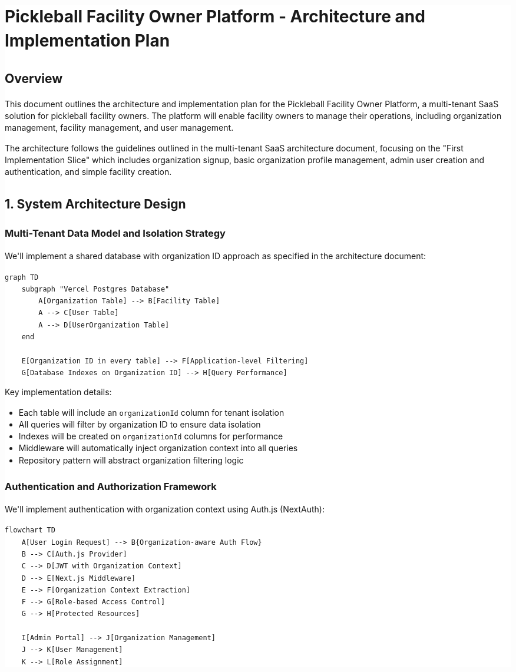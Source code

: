 # Pickleball Facility Owner Platform - Architecture and Implementation Plan

## Overview

This document outlines the architecture and implementation plan for the Pickleball Facility Owner Platform, a multi-tenant SaaS solution for pickleball facility owners. The platform will enable facility owners to manage their operations, including organization management, facility management, and user management.

The architecture follows the guidelines outlined in the multi-tenant SaaS architecture document, focusing on the "First Implementation Slice" which includes organization signup, basic organization profile management, admin user creation and authentication, and simple facility creation.

## 1. System Architecture Design

### Multi-Tenant Data Model and Isolation Strategy

We'll implement a shared database with organization ID approach as specified in the architecture document:

```mermaid
graph TD
    subgraph "Vercel Postgres Database"
        A[Organization Table] --> B[Facility Table]
        A --> C[User Table]
        A --> D[UserOrganization Table]
    end
    
    E[Organization ID in every table] --> F[Application-level Filtering]
    G[Database Indexes on Organization ID] --> H[Query Performance]
```

Key implementation details:
- Each table will include an `organizationId` column for tenant isolation
- All queries will filter by organization ID to ensure data isolation
- Indexes will be created on `organizationId` columns for performance
- Middleware will automatically inject organization context into all queries
- Repository pattern will abstract organization filtering logic

### Authentication and Authorization Framework

We'll implement authentication with organization context using Auth.js (NextAuth):

```mermaid
flowchart TD
    A[User Login Request] --> B{Organization-aware Auth Flow}
    B --> C[Auth.js Provider]
    C --> D[JWT with Organization Context]
    D --> E[Next.js Middleware]
    E --> F[Organization Context Extraction]
    F --> G[Role-based Access Control]
    G --> H[Protected Resources]
    
    I[Admin Portal] --> J[Organization Management]
    J --> K[User Management]
    K --> L[Role Assignment]
```
